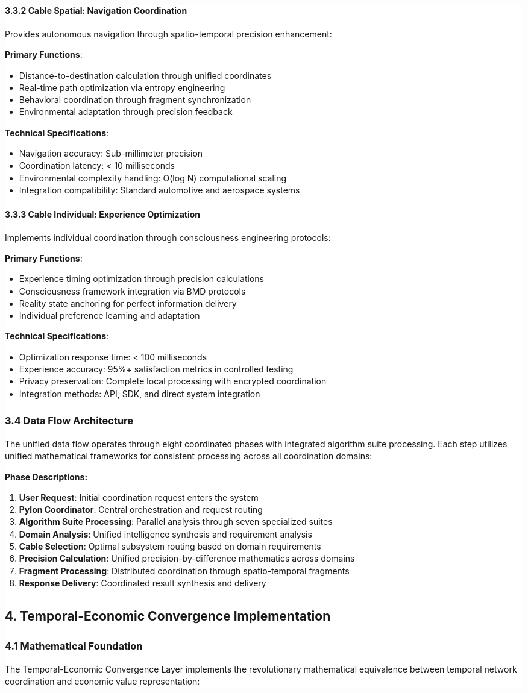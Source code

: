 #### 3.3.2 Cable Spatial: Navigation Coordination

Provides autonomous navigation through spatio-temporal precision enhancement:

**Primary Functions**:
- Distance-to-destination calculation through unified coordinates
- Real-time path optimization via entropy engineering
- Behavioral coordination through fragment synchronization
- Environmental adaptation through precision feedback

**Technical Specifications**:
- Navigation accuracy: Sub-millimeter precision
- Coordination latency: < 10 milliseconds
- Environmental complexity handling: O(log N) computational scaling
- Integration compatibility: Standard automotive and aerospace systems

#### 3.3.3 Cable Individual: Experience Optimization

Implements individual coordination through consciousness engineering protocols:

**Primary Functions**:
- Experience timing optimization through precision calculations
- Consciousness framework integration via BMD protocols
- Reality state anchoring for perfect information delivery
- Individual preference learning and adaptation

**Technical Specifications**:
- Optimization response time: < 100 milliseconds
- Experience accuracy: 95%+ satisfaction metrics in controlled testing
- Privacy preservation: Complete local processing with encrypted coordination
- Integration methods: API, SDK, and direct system integration

### 3.4 Data Flow Architecture

The unified data flow operates through eight coordinated phases with integrated algorithm suite processing. Each step utilizes unified mathematical frameworks for consistent processing across all coordination domains:

**Phase Descriptions:**
1. **User Request**: Initial coordination request enters the system
2. **Pylon Coordinator**: Central orchestration and request routing
3. **Algorithm Suite Processing**: Parallel analysis through seven specialized suites
4. **Domain Analysis**: Unified intelligence synthesis and requirement analysis
5. **Cable Selection**: Optimal subsystem routing based on domain requirements
6. **Precision Calculation**: Unified precision-by-difference mathematics across domains
7. **Fragment Processing**: Distributed coordination through spatio-temporal fragments
8. **Response Delivery**: Coordinated result synthesis and delivery

## 4. Temporal-Economic Convergence Implementation

### 4.1 Mathematical Foundation

The Temporal-Economic Convergence Layer implements the revolutionary mathematical equivalence between temporal network coordination and economic value representation:
